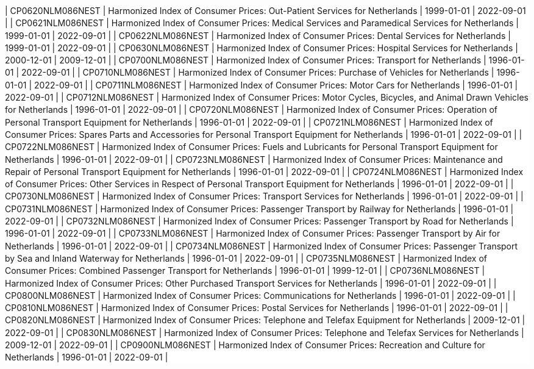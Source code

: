 | CP0620NLM086NEST    | Harmonized Index of Consumer Prices: Out-Patient Services for Netherlands                                                                                             | 1999-01-01          | 2022-09-01        |
| CP0621NLM086NEST    | Harmonized Index of Consumer Prices: Medical Services and Paramedical Services for Netherlands                                                                        | 1999-01-01          | 2022-09-01        |
| CP0622NLM086NEST    | Harmonized Index of Consumer Prices: Dental Services for Netherlands                                                                                                  | 1999-01-01          | 2022-09-01        |
| CP0630NLM086NEST    | Harmonized Index of Consumer Prices: Hospital Services for Netherlands                                                                                                | 2000-12-01          | 2009-12-01        |
| CP0700NLM086NEST    | Harmonized Index of Consumer Prices: Transport for Netherlands                                                                                                        | 1996-01-01          | 2022-09-01        |
| CP0710NLM086NEST    | Harmonized Index of Consumer Prices: Purchase of Vehicles for Netherlands                                                                                             | 1996-01-01          | 2022-09-01        |
| CP0711NLM086NEST    | Harmonized Index of Consumer Prices: Motor Cars for Netherlands                                                                                                       | 1996-01-01          | 2022-09-01        |
| CP0712NLM086NEST    | Harmonized Index of Consumer Prices: Motor Cycles, Bicycles, and Animal Drawn Vehicles for Netherlands                                                                | 1996-01-01          | 2022-09-01        |
| CP0720NLM086NEST    | Harmonized Index of Consumer Prices: Operation of Personal Transport Equipment for Netherlands                                                                        | 1996-01-01          | 2022-09-01        |
| CP0721NLM086NEST    | Harmonized Index of Consumer Prices: Spares Parts and Accessories for Personal Transport Equipment for Netherlands                                                    | 1996-01-01          | 2022-09-01        |
| CP0722NLM086NEST    | Harmonized Index of Consumer Prices: Fuels and Lubricants for Personal Transport Equipment for Netherlands                                                            | 1996-01-01          | 2022-09-01        |
| CP0723NLM086NEST    | Harmonized Index of Consumer Prices: Maintenance and Repair of Personal Transport Equipment for Netherlands                                                           | 1996-01-01          | 2022-09-01        |
| CP0724NLM086NEST    | Harmonized Index of Consumer Prices: Other Services in Respect of Personal Transport Equipment for Netherlands                                                        | 1996-01-01          | 2022-09-01        |
| CP0730NLM086NEST    | Harmonized Index of Consumer Prices: Transport Services for Netherlands                                                                                               | 1996-01-01          | 2022-09-01        |
| CP0731NLM086NEST    | Harmonized Index of Consumer Prices: Passenger Transport by Railway for Netherlands                                                                                   | 1996-01-01          | 2022-09-01        |
| CP0732NLM086NEST    | Harmonized Index of Consumer Prices: Passenger Transport by Road for Netherlands                                                                                      | 1996-01-01          | 2022-09-01        |
| CP0733NLM086NEST    | Harmonized Index of Consumer Prices: Passenger Transport by Air for Netherlands                                                                                       | 1996-01-01          | 2022-09-01        |
| CP0734NLM086NEST    | Harmonized Index of Consumer Prices: Passenger Transport by Sea and Inland Waterway for Netherlands                                                                   | 1996-01-01          | 2022-09-01        |
| CP0735NLM086NEST    | Harmonized Index of Consumer Prices: Combined Passenger Transport for Netherlands                                                                                     | 1996-01-01          | 1999-12-01        |
| CP0736NLM086NEST    | Harmonized Index of Consumer Prices: Other Purchased Transport Services for Netherlands                                                                               | 1996-01-01          | 2022-09-01        |
| CP0800NLM086NEST    | Harmonized Index of Consumer Prices: Communications for Netherlands                                                                                                   | 1996-01-01          | 2022-09-01        |
| CP0810NLM086NEST    | Harmonized Index of Consumer Prices: Postal Services for Netherlands                                                                                                  | 1996-01-01          | 2022-09-01        |
| CP0820NLM086NEST    | Harmonized Index of Consumer Prices: Telephone and Telefax Equipment for Netherlands                                                                                  | 2009-12-01          | 2022-09-01        |
| CP0830NLM086NEST    | Harmonized Index of Consumer Prices: Telephone and Telefax Services for Netherlands                                                                                   | 2009-12-01          | 2022-09-01        |
| CP0900NLM086NEST    | Harmonized Index of Consumer Prices: Recreation and Culture for Netherlands                                                                                           | 1996-01-01          | 2022-09-01        |